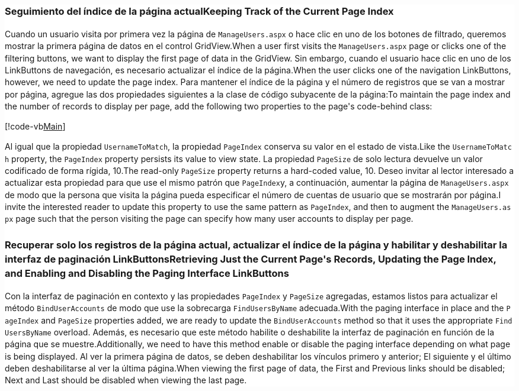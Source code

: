 ### <a name="keeping-track-of-the-current-page-index"></a><span data-ttu-id="2dda3-246">Seguimiento del índice de la página actual</span><span class="sxs-lookup"><span data-stu-id="2dda3-246">Keeping Track of the Current Page Index</span></span>

<span data-ttu-id="2dda3-247">Cuando un usuario visita por primera vez la página de `ManageUsers.aspx` o hace clic en uno de los botones de filtrado, queremos mostrar la primera página de datos en el control GridView.</span><span class="sxs-lookup"><span data-stu-id="2dda3-247">When a user first visits the `ManageUsers.aspx` page or clicks one of the filtering buttons, we want to display the first page of data in the GridView.</span></span> <span data-ttu-id="2dda3-248">Sin embargo, cuando el usuario hace clic en uno de los LinkButtons de navegación, es necesario actualizar el índice de la página.</span><span class="sxs-lookup"><span data-stu-id="2dda3-248">When the user clicks one of the navigation LinkButtons, however, we need to update the page index.</span></span> <span data-ttu-id="2dda3-249">Para mantener el índice de la página y el número de registros que se van a mostrar por página, agregue las dos propiedades siguientes a la clase de código subyacente de la página:</span><span class="sxs-lookup"><span data-stu-id="2dda3-249">To maintain the page index and the number of records to display per page, add the following two properties to the page's code-behind class:</span></span>

[!code-vb[Main](building-an-interface-to-select-one-user-account-from-many-vb/samples/sample12.vb)]

<span data-ttu-id="2dda3-250">Al igual que la propiedad `UsernameToMatch`, la propiedad `PageIndex` conserva su valor en el estado de vista.</span><span class="sxs-lookup"><span data-stu-id="2dda3-250">Like the `UsernameToMatch` property, the `PageIndex` property persists its value to view state.</span></span> <span data-ttu-id="2dda3-251">La propiedad `PageSize` de solo lectura devuelve un valor codificado de forma rígida, 10.</span><span class="sxs-lookup"><span data-stu-id="2dda3-251">The read-only `PageSize` property returns a hard-coded value, 10.</span></span> <span data-ttu-id="2dda3-252">Deseo invitar al lector interesado a actualizar esta propiedad para que use el mismo patrón que `PageIndex`y, a continuación, aumentar la página de `ManageUsers.aspx` de modo que la persona que visita la página pueda especificar el número de cuentas de usuario que se mostrarán por página.</span><span class="sxs-lookup"><span data-stu-id="2dda3-252">I invite the interested reader to update this property to use the same pattern as `PageIndex`, and then to augment the `ManageUsers.aspx` page such that the person visiting the page can specify how many user accounts to display per page.</span></span>

### <a name="retrieving-just-the-current-pages-records-updating-the-page-index-and-enabling-and-disabling-the-paging-interface-linkbuttons"></a><span data-ttu-id="2dda3-253">Recuperar solo los registros de la página actual, actualizar el índice de la página y habilitar y deshabilitar la interfaz de paginación LinkButtons</span><span class="sxs-lookup"><span data-stu-id="2dda3-253">Retrieving Just the Current Page's Records, Updating the Page Index, and Enabling and Disabling the Paging Interface LinkButtons</span></span>

<span data-ttu-id="2dda3-254">Con la interfaz de paginación en contexto y las propiedades `PageIndex` y `PageSize` agregadas, estamos listos para actualizar el método `BindUserAccounts` de modo que use la sobrecarga `FindUsersByName` adecuada.</span><span class="sxs-lookup"><span data-stu-id="2dda3-254">With the paging interface in place and the `PageIndex` and `PageSize` properties added, we are ready to update the `BindUserAccounts` method so that it uses the appropriate `FindUsersByName` overload.</span></span> <span data-ttu-id="2dda3-255">Además, es necesario que este método habilite o deshabilite la interfaz de paginación en función de la página que se muestre.</span><span class="sxs-lookup"><span data-stu-id="2dda3-255">Additionally, we need to have this method enable or disable the paging interface depending on what page is being displayed.</span></span> <span data-ttu-id="2dda3-256">Al ver la primera página de datos, se deben deshabilitar los vínculos primero y anterior; El siguiente y el último deben deshabilitarse al ver la última página.</span><span class="sxs-lookup"><span data-stu-id="2dda3-256">When viewing the first page of data, the First and Previous links should be disabled; Next and Last should be disabled when viewing the last page.</span></span>
